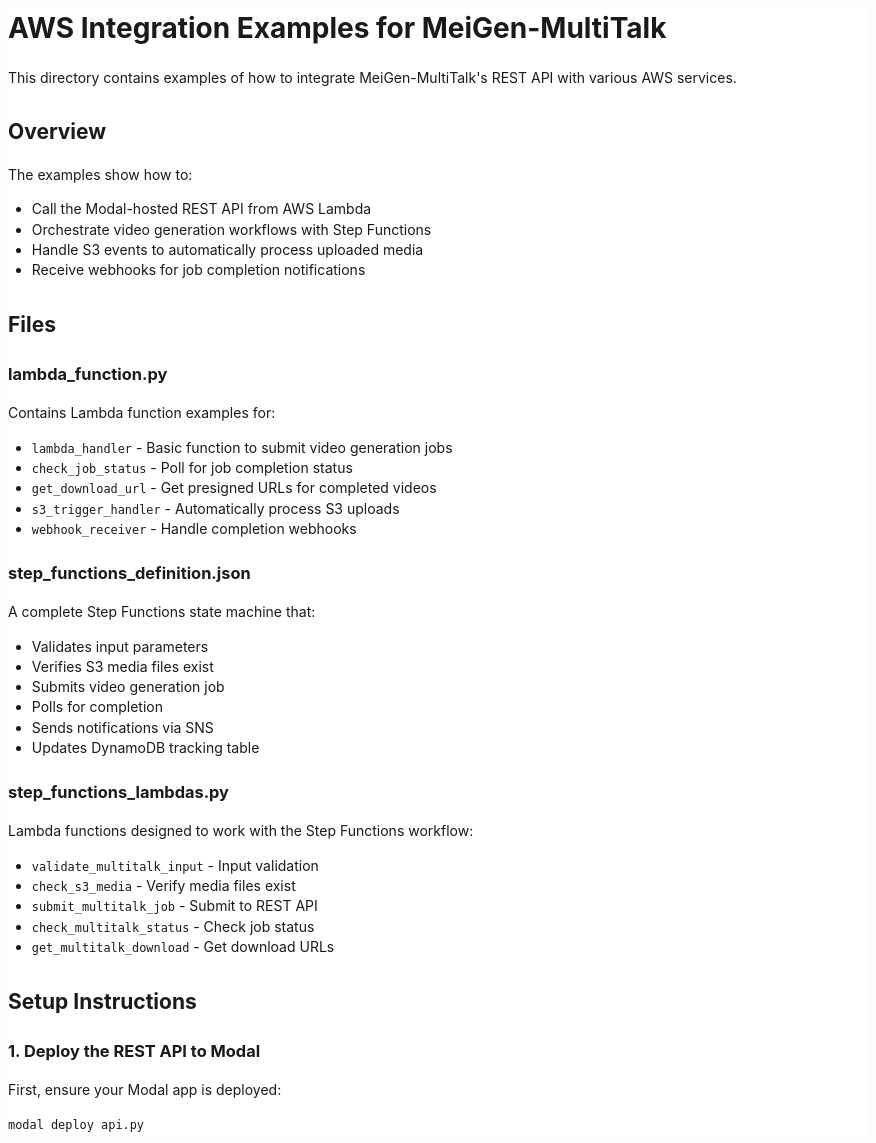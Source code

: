# AWS Integration Examples for MeiGen-MultiTalk

This directory contains examples of how to integrate MeiGen-MultiTalk's REST API with various AWS services.

## Overview

The examples show how to:
- Call the Modal-hosted REST API from AWS Lambda
- Orchestrate video generation workflows with Step Functions
- Handle S3 events to automatically process uploaded media
- Receive webhooks for job completion notifications

## Files

### lambda_function.py
Contains Lambda function examples for:
- `lambda_handler` - Basic function to submit video generation jobs
- `check_job_status` - Poll for job completion status
- `get_download_url` - Get presigned URLs for completed videos
- `s3_trigger_handler` - Automatically process S3 uploads
- `webhook_receiver` - Handle completion webhooks

### step_functions_definition.json
A complete Step Functions state machine that:
- Validates input parameters
- Verifies S3 media files exist
- Submits video generation job
- Polls for completion
- Sends notifications via SNS
- Updates DynamoDB tracking table

### step_functions_lambdas.py
Lambda functions designed to work with the Step Functions workflow:
- `validate_multitalk_input` - Input validation
- `check_s3_media` - Verify media files exist
- `submit_multitalk_job` - Submit to REST API
- `check_multitalk_status` - Check job status
- `get_multitalk_download` - Get download URLs

## Setup Instructions

### 1. Deploy the REST API to Modal

First, ensure your Modal app is deployed:

```bash
modal deploy api.py
```
